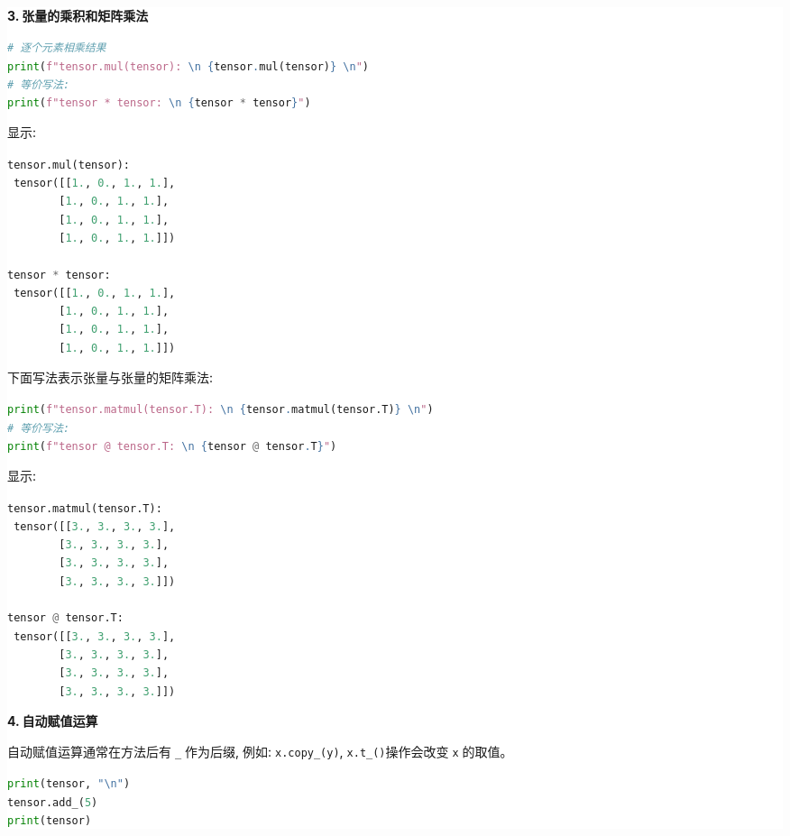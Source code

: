 **3. 张量的乘积和矩阵乘法**

```python
# 逐个元素相乘结果
print(f"tensor.mul(tensor): \n {tensor.mul(tensor)} \n")
# 等价写法:
print(f"tensor * tensor: \n {tensor * tensor}")
```

显示:

```python
tensor.mul(tensor):
 tensor([[1., 0., 1., 1.],
        [1., 0., 1., 1.],
        [1., 0., 1., 1.],
        [1., 0., 1., 1.]])

tensor * tensor:
 tensor([[1., 0., 1., 1.],
        [1., 0., 1., 1.],
        [1., 0., 1., 1.],
        [1., 0., 1., 1.]])
```

下面写法表示张量与张量的矩阵乘法:

```python
print(f"tensor.matmul(tensor.T): \n {tensor.matmul(tensor.T)} \n")
# 等价写法:
print(f"tensor @ tensor.T: \n {tensor @ tensor.T}")
```

显示:

```python
tensor.matmul(tensor.T):
 tensor([[3., 3., 3., 3.],
        [3., 3., 3., 3.],
        [3., 3., 3., 3.],
        [3., 3., 3., 3.]])

tensor @ tensor.T:
 tensor([[3., 3., 3., 3.],
        [3., 3., 3., 3.],
        [3., 3., 3., 3.],
        [3., 3., 3., 3.]])
```

**4. 自动赋值运算**

自动赋值运算通常在方法后有 `_` 作为后缀, 例如: `x.copy_(y)`, `x.t_()`操作会改变 `x` 的取值。

```python
print(tensor, "\n")
tensor.add_(5)
print(tensor)
```

